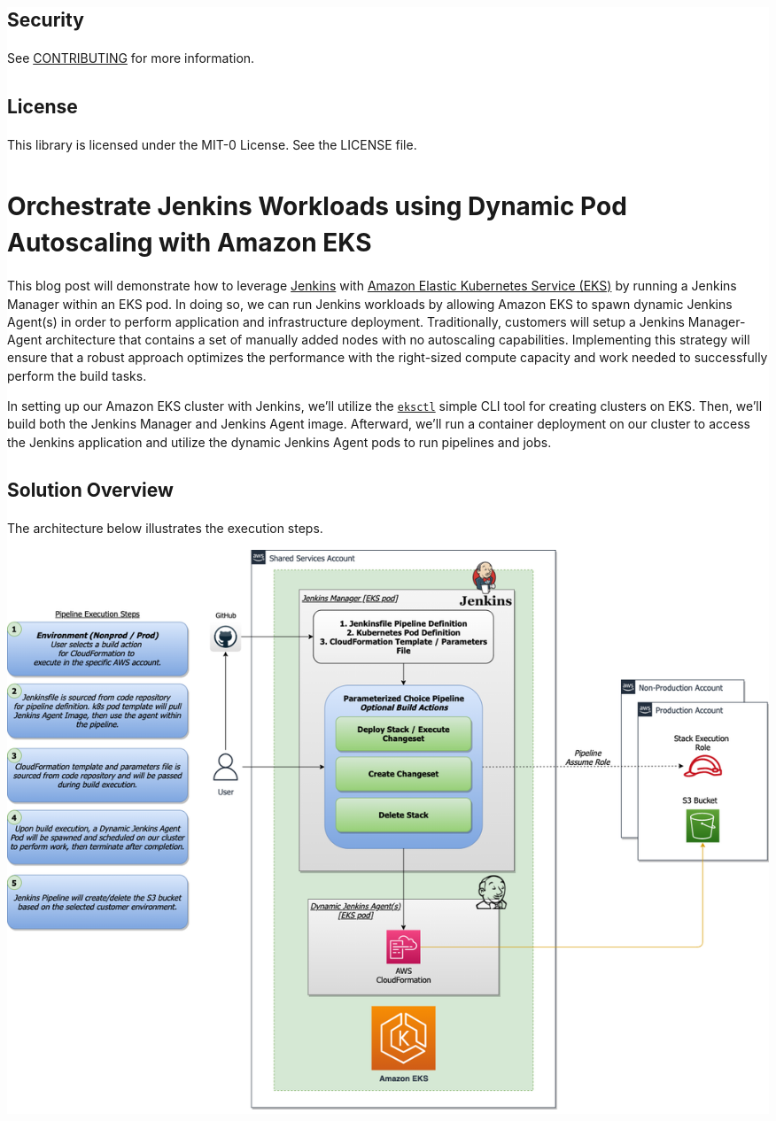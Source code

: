 ## Security

See [CONTRIBUTING](CONTRIBUTING.md#security-issue-notifications) for more information.

## License

This library is licensed under the MIT-0 License. See the LICENSE file.

# **Orchestrate Jenkins Workloads using Dynamic Pod Autoscaling with Amazon EKS**

This blog post will demonstrate how to leverage [Jenkins](https://www.jenkins.io/) with [Amazon Elastic Kubernetes Service (EKS)](https://docs.aws.amazon.com/eks/latest/userguide/what-is-eks.html) by running a Jenkins Manager within an EKS pod. In doing so, we can run Jenkins workloads by allowing Amazon EKS to spawn dynamic Jenkins Agent(s) in order to perform application and infrastructure deployment. Traditionally, customers will setup a Jenkins Manager-Agent architecture that contains a set of manually added nodes with no autoscaling capabilities. Implementing this strategy will ensure that a robust approach optimizes the performance with the right-sized compute capacity and work needed to successfully perform the build tasks.

In setting up our Amazon EKS cluster with Jenkins, we’ll utilize the [`eksctl`](https://docs.aws.amazon.com/eks/latest/userguide/eksctl.html) simple CLI tool for creating clusters on EKS. Then, we’ll build both the Jenkins Manager and Jenkins Agent image. Afterward, we’ll run a container deployment on our cluster to access the Jenkins application and utilize the dynamic Jenkins Agent pods to run pipelines and jobs.

## Solution Overview

The architecture below illustrates the execution steps.

![Image: img/Jenkins-CloudFormation.png](img/Jenkins-CloudFormation.png)